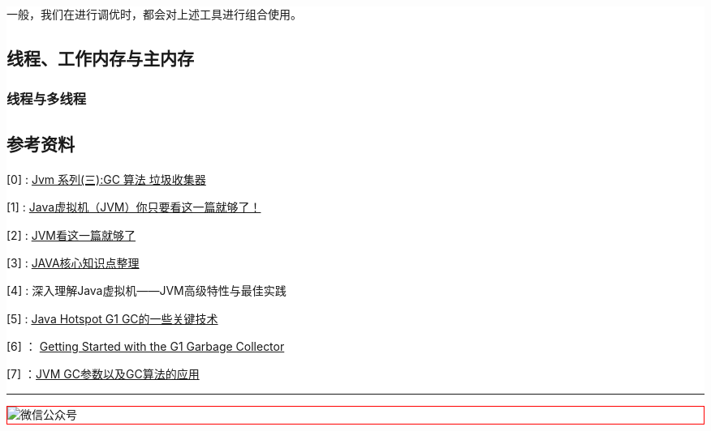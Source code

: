 一般，我们在进行调优时，都会对上述工具进行组合使用。

## 线程、工作内存与主内存

### 线程与多线程

###



## 参考资料

[0] : [Jvm 系列(三):GC 算法 垃圾收集器](http://www.ityouknow.com/jvm/2017/08/25/jvm-memory-structure.html)

[1] : [Java虚拟机（JVM）你只要看这一篇就够了！](https://blog.csdn.net/qq_41701956/article/details/81664921)

[2] : [JVM看这一篇就够了](https://blog.csdn.net/qq_21870555/article/details/82967683)

[3] : [JAVA核心知识点整理]()

[4] : 深入理解Java虚拟机——JVM高级特性与最佳实践

[5] : [Java Hotspot G1 GC的一些关键技术](https://tech.meituan.com/2016/09/23/g1.html)

[6] ： [Getting Started with the G1 Garbage Collector](https://www.oracle.com/webfolder/technetwork/tutorials/obe/java/G1GettingStarted/index.html)

[7] ：[JVM GC参数以及GC算法的应用](https://my.oschina.net/hosee/blog/644618)

---

<img style="border:1px red solid; display:block; margin:0 auto;" src="https://tianqingxiaozhu.oss-cn-shenzhen.aliyuncs.com/img/qrcode.jpg" alt="微信公众号" />

